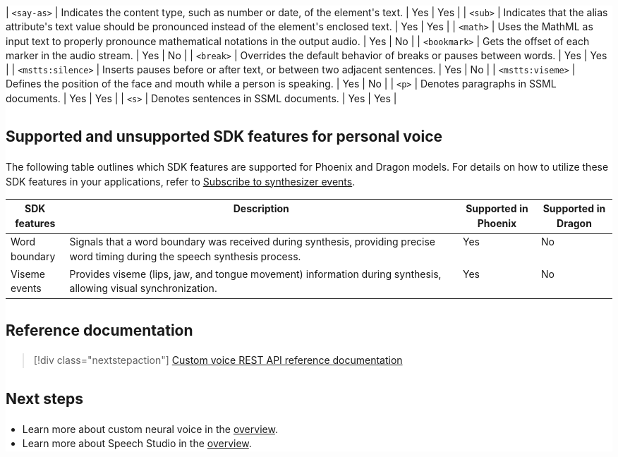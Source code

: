 | `<say-as>`              | Indicates the content type, such as number or date, of the element's text.  | Yes                  | Yes                 |
| `<sub>`                 | Indicates that the alias attribute's text value should be pronounced instead of the element's enclosed text. | Yes  | Yes |
| `<math>`                | Uses the MathML as input text to properly pronounce mathematical notations in the output audio. | Yes | No |
| `<bookmark>`            | Gets the offset of each marker in the audio stream.                         | Yes                  | No                  |
| `<break>`               | Overrides the default behavior of breaks or pauses between words.           | Yes                  | Yes                 |
| `<mstts:silence>`       | Inserts pauses before or after text, or between two adjacent sentences.     | Yes                  | No                  |
| `<mstts:viseme>`        | Defines the position of the face and mouth while a person is speaking.      | Yes                  | No                  |
| `<p>`                   | Denotes paragraphs in SSML documents.                                       | Yes                  | Yes                 |
| `<s>`                   | Denotes sentences in SSML documents.                                        | Yes                  | Yes                 |

## Supported and unsupported SDK features for personal voice

The following table outlines which SDK features are supported for Phoenix and Dragon models. For details on how to utilize these SDK features in your applications, refer to [Subscribe to synthesizer events](how-to-speech-synthesis.md#subscribe-to-synthesizer-events).

| **SDK features**  | **Description**                                                | **Supported in Phoenix** | **Supported in Dragon** |
| ----------------- | -------------------------------------------------------------- | ------------------------ | ----------------------- |
| Word boundary   | Signals that a word boundary was received during synthesis, providing precise word timing during the speech synthesis process. | Yes                      | No                      |
| Viseme events  | Provides viseme (lips, jaw, and tongue movement) information during synthesis, allowing visual synchronization.  | Yes                      | No                      |

## Reference documentation

> [!div class="nextstepaction"]
> [Custom voice REST API reference documentation](/rest/api/speech/)

## Next steps

- Learn more about custom neural voice in the [overview](custom-neural-voice.md).
- Learn more about Speech Studio in the [overview](speech-studio-overview.md).
